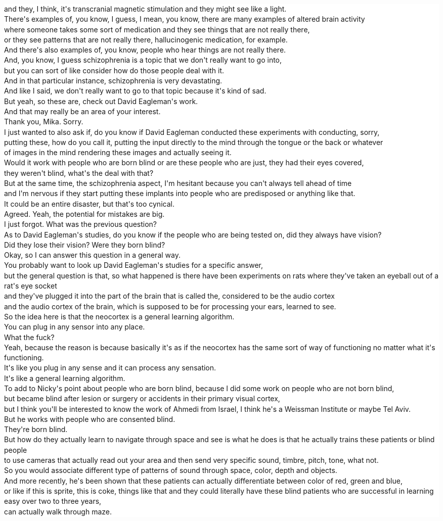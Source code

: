 and they, I think, it's transcranial magnetic stimulation and they might see like a light.																									
There's examples of, you know, I guess, I mean, you know, there are many examples of altered brain activity																									
where someone takes some sort of medication and they see things that are not really there,																									
or they see patterns that are not really there, hallucinogenic medication, for example.																									
And there's also examples of, you know, people who hear things are not really there.																									
And, you know, I guess schizophrenia is a topic that we don't really want to go into,																									
but you can sort of like consider how do those people deal with it.																									
And in that particular instance, schizophrenia is very devastating.																									
And like I said, we don't really want to go to that topic because it's kind of sad.																									
But yeah, so these are, check out David Eagleman's work.																									
And that may really be an area of your interest.																									
Thank you, Mika. Sorry.																									
I just wanted to also ask if, do you know if David Eagleman conducted these experiments with conducting, sorry,																									
putting these, how do you call it, putting the input directly to the mind through the tongue or the back or whatever																									
of images in the mind rendering these images and actually seeing it.																									
Would it work with people who are born blind or are these people who are just, they had their eyes covered,																									
they weren't blind, what's the deal with that?																									
But at the same time, the schizophrenia aspect, I'm hesitant because you can't always tell ahead of time																									
and I'm nervous if they start putting these implants into people who are predisposed or anything like that.																									
It could be an entire disaster, but that's too cynical.																									
Agreed. Yeah, the potential for mistakes are big.																									
I just forgot. What was the previous question?																									
As to David Eagleman's studies, do you know if the people who are being tested on, did they always have vision?																									
Did they lose their vision? Were they born blind?																									
Okay, so I can answer this question in a general way.																									
You probably want to look up David Eagleman's studies for a specific answer,																									
but the general question is that, so what happened is there have been experiments on rats where they've taken an eyeball out of a rat's eye socket																									
and they've plugged it into the part of the brain that is called the, considered to be the audio cortex																									
and the audio cortex of the brain, which is supposed to be for processing your ears, learned to see.																									
So the idea here is that the neocortex is a general learning algorithm.																									
You can plug in any sensor into any place.																									
What the fuck?																									
Yeah, because the reason is because basically it's as if the neocortex has the same sort of way of functioning no matter what it's functioning.																									
It's like you plug in any sense and it can process any sensation.																									
It's like a general learning algorithm.																									
To add to Nicky's point about people who are born blind, because I did some work on people who are not born blind,																									
but became blind after lesion or surgery or accidents in their primary visual cortex,																									
but I think you'll be interested to know the work of Ahmedi from Israel, I think he's a Weissman Institute or maybe Tel Aviv.																									
But he works with people who are consented blind.																									
They're born blind.																									
But how do they actually learn to navigate through space and see is what he does is that he actually trains these patients or blind people																									
to use cameras that actually read out your area and then send very specific sound, timbre, pitch, tone, what not.																									
So you would associate different type of patterns of sound through space, color, depth and objects.																									
And more recently, he's been shown that these patients can actually differentiate between color of red, green and blue,																									
or like if this is sprite, this is coke, things like that and they could literally have these blind patients who are successful in learning easy over two to three years,																									
can actually walk through maze.																									